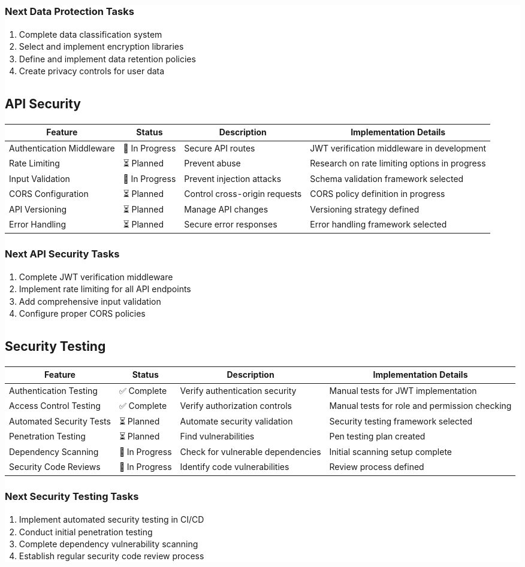 ### Next Data Protection Tasks

1. Complete data classification system
2. Select and implement encryption libraries
3. Define and implement data retention policies
4. Create privacy controls for user data

## API Security

| Feature | Status | Description | Implementation Details |
|---------|--------|-------------|------------------------|
| Authentication Middleware | 🔄 In Progress | Secure API routes | JWT verification middleware in development |
| Rate Limiting | ⏳ Planned | Prevent abuse | Research on rate limiting options in progress |
| Input Validation | 🔄 In Progress | Prevent injection attacks | Schema validation framework selected |
| CORS Configuration | ⏳ Planned | Control cross-origin requests | CORS policy definition in progress |
| API Versioning | ⏳ Planned | Manage API changes | Versioning strategy defined |
| Error Handling | ⏳ Planned | Secure error responses | Error handling framework selected |

### Next API Security Tasks

1. Complete JWT verification middleware
2. Implement rate limiting for all API endpoints
3. Add comprehensive input validation
4. Configure proper CORS policies

## Security Testing

| Feature | Status | Description | Implementation Details |
|---------|--------|-------------|------------------------|
| Authentication Testing | ✅ Complete | Verify authentication security | Manual tests for JWT implementation |
| Access Control Testing | ✅ Complete | Verify authorization controls | Manual tests for role and permission checking |
| Automated Security Tests | ⏳ Planned | Automate security validation | Security testing framework selected |
| Penetration Testing | ⏳ Planned | Find vulnerabilities | Pen testing plan created |
| Dependency Scanning | 🔄 In Progress | Check for vulnerable dependencies | Initial scanning setup complete |
| Security Code Reviews | 🔄 In Progress | Identify code vulnerabilities | Review process defined |

### Next Security Testing Tasks

1. Implement automated security testing in CI/CD
2. Conduct initial penetration testing
3. Complete dependency vulnerability scanning
4. Establish regular security code review process
